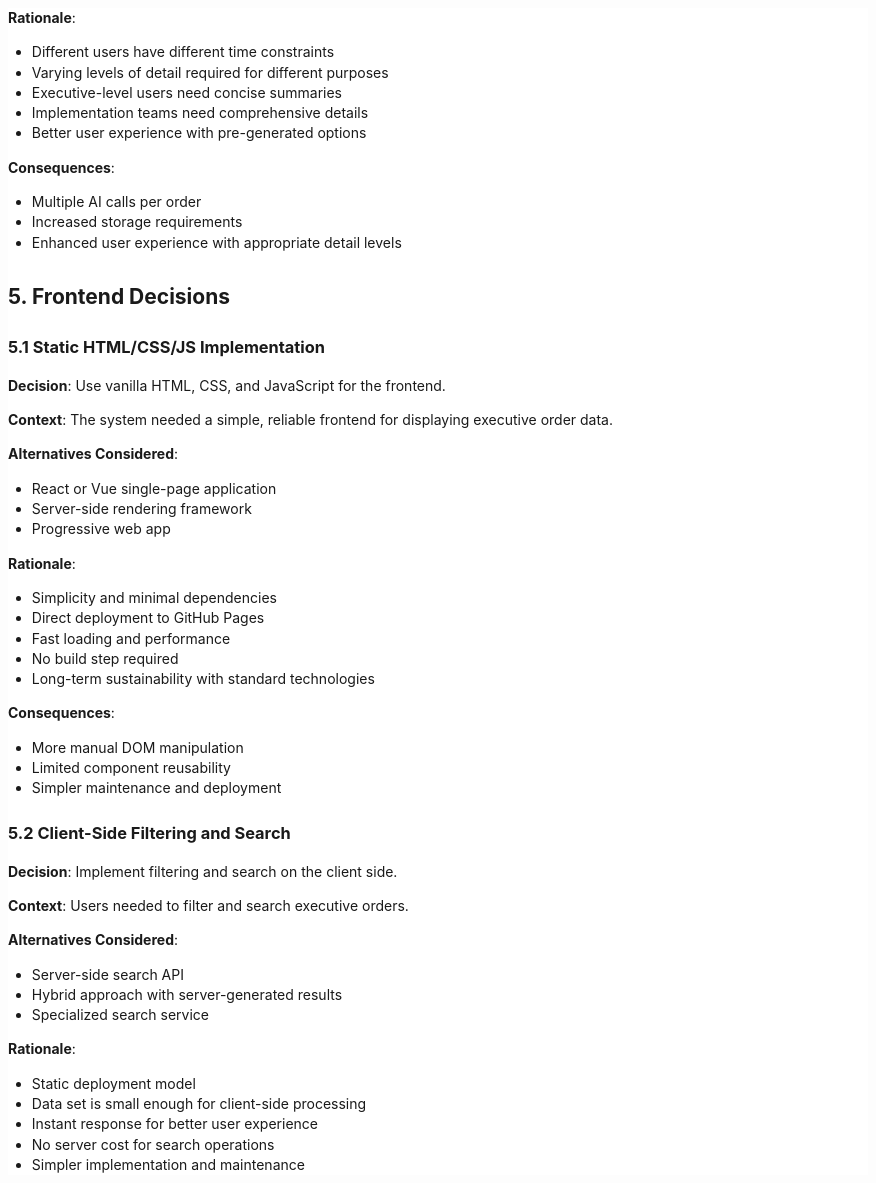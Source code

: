 **Rationale**:
- Different users have different time constraints
- Varying levels of detail required for different purposes
- Executive-level users need concise summaries
- Implementation teams need comprehensive details
- Better user experience with pre-generated options

**Consequences**:
- Multiple AI calls per order
- Increased storage requirements
- Enhanced user experience with appropriate detail levels

## 5. Frontend Decisions

### 5.1 Static HTML/CSS/JS Implementation

**Decision**: Use vanilla HTML, CSS, and JavaScript for the frontend.

**Context**: The system needed a simple, reliable frontend for displaying executive order data.

**Alternatives Considered**:
- React or Vue single-page application
- Server-side rendering framework
- Progressive web app

**Rationale**:
- Simplicity and minimal dependencies
- Direct deployment to GitHub Pages
- Fast loading and performance
- No build step required
- Long-term sustainability with standard technologies

**Consequences**:
- More manual DOM manipulation
- Limited component reusability
- Simpler maintenance and deployment

### 5.2 Client-Side Filtering and Search

**Decision**: Implement filtering and search on the client side.

**Context**: Users needed to filter and search executive orders.

**Alternatives Considered**:
- Server-side search API
- Hybrid approach with server-generated results
- Specialized search service

**Rationale**:
- Static deployment model
- Data set is small enough for client-side processing
- Instant response for better user experience
- No server cost for search operations
- Simpler implementation and maintenance
